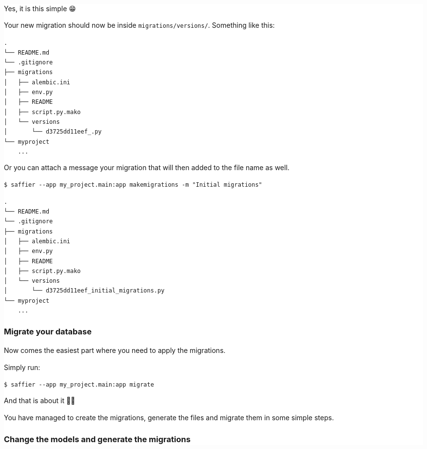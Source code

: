 Yes, it is this simple 😁

Your new migration should now be inside `migrations/versions/`. Something like this:

```shell hl_lines="10"
.
└── README.md
└── .gitignore
├── migrations
│   ├── alembic.ini
│   ├── env.py
│   ├── README
│   ├── script.py.mako
│   └── versions
│       └── d3725dd11eef_.py
└── myproject
    ...
```

Or you can attach a message your migration that will then added to the file name as well.

```shell
$ saffier --app my_project.main:app makemigrations -m "Initial migrations"
```

```shell hl_lines="10"
.
└── README.md
└── .gitignore
├── migrations
│   ├── alembic.ini
│   ├── env.py
│   ├── README
│   ├── script.py.mako
│   └── versions
│       └── d3725dd11eef_initial_migrations.py
└── myproject
    ...
```

### Migrate your database

Now comes the easiest part where you need to apply the migrations.

Simply run:

```shell
$ saffier --app my_project.main:app migrate
```

And that is about it 🎉🎉

You have managed to create the migrations, generate the files and migrate them in some simple steps.

### Change the models and generate the migrations
